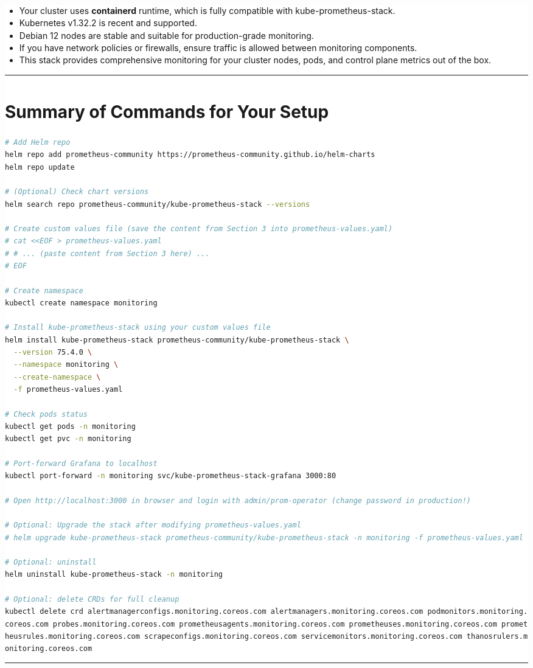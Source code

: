   - Your cluster uses **containerd** runtime, which is fully compatible with kube-prometheus-stack.
  - Kubernetes v1.32.2 is recent and supported.
  - Debian 12 nodes are stable and suitable for production-grade monitoring.
  - If you have network policies or firewalls, ensure traffic is allowed between monitoring components.
  - This stack provides comprehensive monitoring for your cluster nodes, pods, and control plane metrics out of the box.

-----

# Summary of Commands for Your Setup

```bash
# Add Helm repo
helm repo add prometheus-community https://prometheus-community.github.io/helm-charts
helm repo update

# (Optional) Check chart versions
helm search repo prometheus-community/kube-prometheus-stack --versions

# Create custom values file (save the content from Section 3 into prometheus-values.yaml)
# cat <<EOF > prometheus-values.yaml
# # ... (paste content from Section 3 here) ...
# EOF

# Create namespace
kubectl create namespace monitoring

# Install kube-prometheus-stack using your custom values file
helm install kube-prometheus-stack prometheus-community/kube-prometheus-stack \
  --version 75.4.0 \
  --namespace monitoring \
  --create-namespace \
  -f prometheus-values.yaml

# Check pods status
kubectl get pods -n monitoring
kubectl get pvc -n monitoring

# Port-forward Grafana to localhost
kubectl port-forward -n monitoring svc/kube-prometheus-stack-grafana 3000:80

# Open http://localhost:3000 in browser and login with admin/prom-operator (change password in production!)

# Optional: Upgrade the stack after modifying prometheus-values.yaml
# helm upgrade kube-prometheus-stack prometheus-community/kube-prometheus-stack -n monitoring -f prometheus-values.yaml

# Optional: uninstall
helm uninstall kube-prometheus-stack -n monitoring

# Optional: delete CRDs for full cleanup
kubectl delete crd alertmanagerconfigs.monitoring.coreos.com alertmanagers.monitoring.coreos.com podmonitors.monitoring.coreos.com probes.monitoring.coreos.com prometheusagents.monitoring.coreos.com prometheuses.monitoring.coreos.com prometheusrules.monitoring.coreos.com scrapeconfigs.monitoring.coreos.com servicemonitors.monitoring.coreos.com thanosrulers.monitoring.coreos.com
```

-----